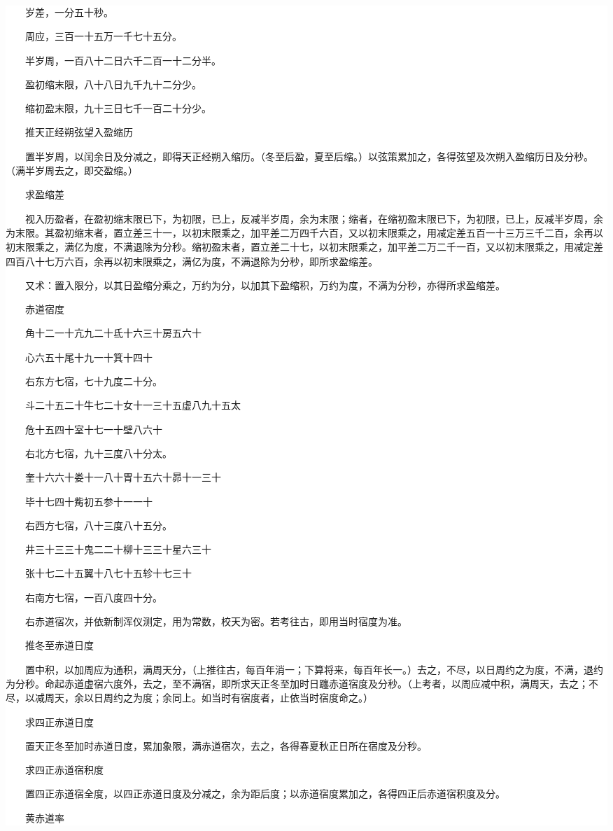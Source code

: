 　　岁差，一分五十秒。

　　周应，三百一十五万一千七十五分。

　　半岁周，一百八十二日六千二百一十二分半。

　　盈初缩末限，八十八日九千九十二分少。

　　缩初盈末限，九十三日七千一百二十分少。

　　推天正经朔弦望入盈缩历

　　置半岁周，以闰余日及分减之，即得天正经朔入缩历。（冬至后盈，夏至后缩。）以弦策累加之，各得弦望及次朔入盈缩历日及分秒。（满半岁周去之，即交盈缩。）

　　求盈缩差

　　视入历盈者，在盈初缩末限已下，为初限，已上，反减半岁周，余为末限；缩者，在缩初盈末限已下，为初限，已上，反减半岁周，余为末限。其盈初缩末者，置立差三十一，以初末限乘之，加平差二万四千六百，又以初末限乘之，用减定差五百一十三万三千二百，余再以初末限乘之，满亿为度，不满退除为分秒。缩初盈末者，置立差二十七，以初末限乘之，加平差二万二千一百，又以初末限乘之，用减定差四百八十七万六百，余再以初末限乘之，满亿为度，不满退除为分秒，即所求盈缩差。

　　又术：置入限分，以其日盈缩分乘之，万约为分，以加其下盈缩积，万约为度，不满为分秒，亦得所求盈缩差。

　　赤道宿度

　　角十二一十亢九二十氐十六三十房五六十

　　心六五十尾十九一十箕十四十

　　右东方七宿，七十九度二十分。

　　斗二十五二十牛七二十女十一三十五虚八九十五太

　　危十五四十室十七一十壁八六十

　　右北方七宿，九十三度八十分太。

　　奎十六六十娄十一八十胃十五六十昴十一三十

　　毕十七四十觜初五参十一一十

　　右西方七宿，八十三度八十五分。

　　井三十三三十鬼二二十柳十三三十星六三十

　　张十七二十五翼十八七十五轸十七三十

　　右南方七宿，一百八度四十分。

　　右赤道宿次，并依新制浑仪测定，用为常数，校天为密。若考往古，即用当时宿度为准。

　　推冬至赤道日度

　　置中积，以加周应为通积，满周天分，（上推往古，每百年消一；下算将来，每百年长一。）去之，不尽，以日周约之为度，不满，退约为分秒。命起赤道虚宿六度外，去之，至不满宿，即所求天正冬至加时日躔赤道宿度及分秒。（上考者，以周应减中积，满周天，去之；不尽，以减周天，余以日周约之为度；余同上。如当时有宿度者，止依当时宿度命之。）

　　求四正赤道日度

　　置天正冬至加时赤道日度，累加象限，满赤道宿次，去之，各得春夏秋正日所在宿度及分秒。

　　求四正赤道宿积度

　　置四正赤道宿全度，以四正赤道日度及分减之，余为距后度；以赤道宿度累加之，各得四正后赤道宿积度及分。

　　黄赤道率
